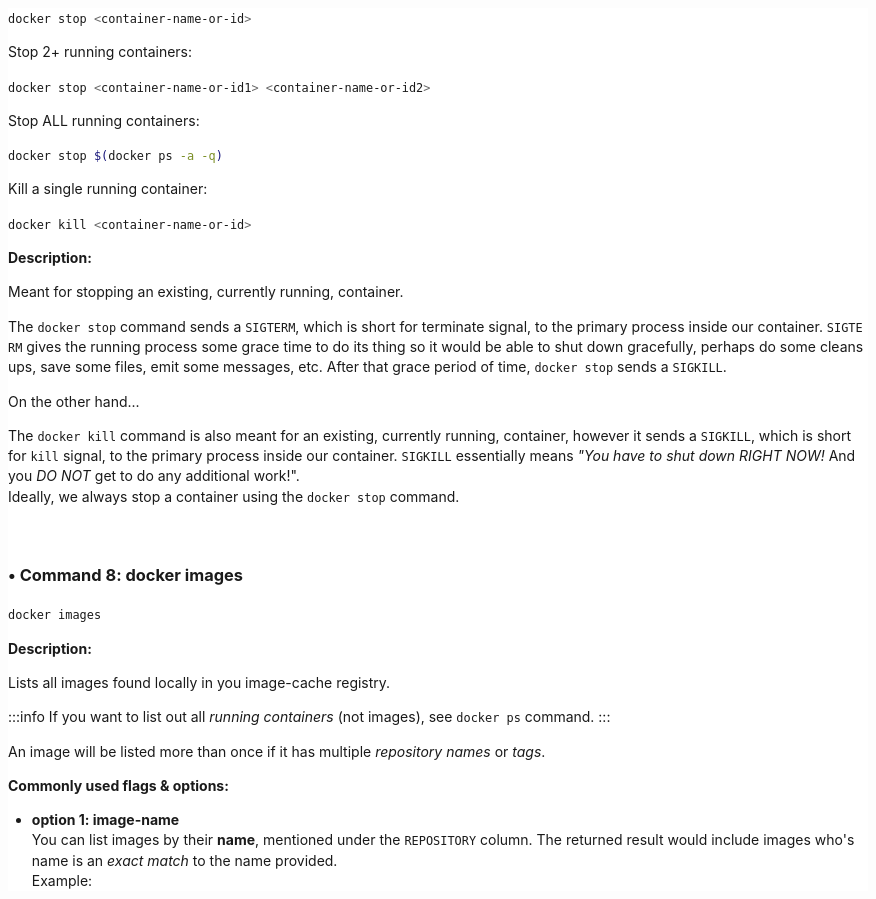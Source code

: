 ```bash
docker stop <container-name-or-id>
```

Stop 2+ running containers:

```bash
docker stop <container-name-or-id1> <container-name-or-id2>
```

Stop ALL running containers:

```bash
docker stop $(docker ps -a -q)
```

Kill a single running container:

```bash
docker kill <container-name-or-id>
```

**Description:**

Meant for stopping an existing, currently running, container.

The `docker stop` command sends a `SIGTERM`, which is short for terminate signal, to the primary process inside our container. `SIGTERM` gives the running process some grace time to do its thing so it would be able to shut down gracefully, perhaps do some cleans ups, save some files, emit some messages, etc. After that grace period of time, `docker stop` sends a `SIGKILL`.

On the other hand...

The `docker kill` command is also meant for an existing, currently running, container, however it sends a `SIGKILL`, which is short for `kill` signal, to the primary process inside our container. `SIGKILL` essentially means _"You have to shut down RIGHT NOW!_ And you _DO NOT_ get to do any additional work!".  
Ideally, we always stop a container using the `docker stop` command.

<br/>

### • Command 8: docker images

```bash
docker images
```

**Description:**

Lists all images found locally in you image-cache registry.

:::info
If you want to list out all _running containers_ (not images), see `docker ps` command.
:::

An image will be listed more than once if it has multiple _repository names_ or _tags_.

**Commonly used flags & options:**

- **option 1: image-name**  
  You can list images by their **name**, mentioned under the `REPOSITORY` column. The returned result would include images who's name is an _exact match_ to the name provided.  
  Example:
